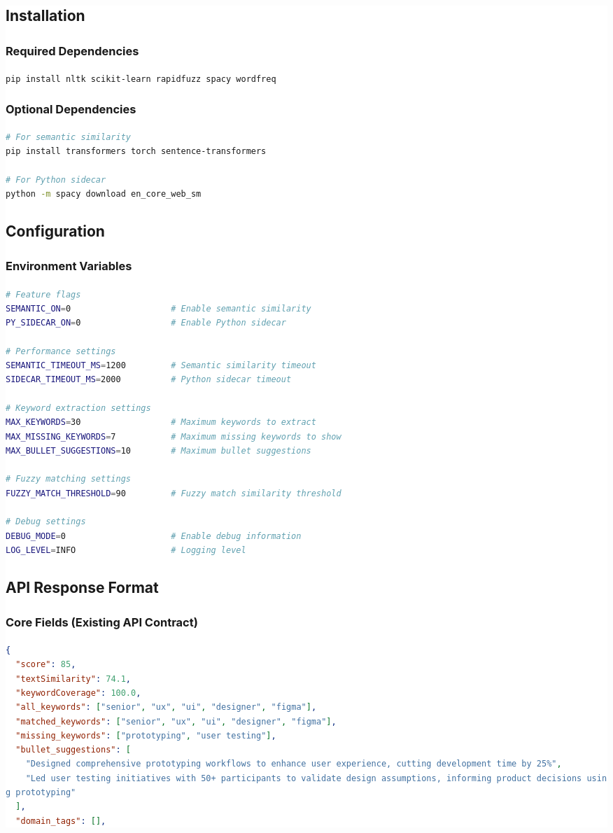 ## Installation

### Required Dependencies

```bash
pip install nltk scikit-learn rapidfuzz spacy wordfreq
```

### Optional Dependencies

```bash
# For semantic similarity
pip install transformers torch sentence-transformers

# For Python sidecar
python -m spacy download en_core_web_sm
```

## Configuration

### Environment Variables

```bash
# Feature flags
SEMANTIC_ON=0                    # Enable semantic similarity
PY_SIDECAR_ON=0                  # Enable Python sidecar

# Performance settings
SEMANTIC_TIMEOUT_MS=1200         # Semantic similarity timeout
SIDECAR_TIMEOUT_MS=2000          # Python sidecar timeout

# Keyword extraction settings
MAX_KEYWORDS=30                  # Maximum keywords to extract
MAX_MISSING_KEYWORDS=7           # Maximum missing keywords to show
MAX_BULLET_SUGGESTIONS=10        # Maximum bullet suggestions

# Fuzzy matching settings
FUZZY_MATCH_THRESHOLD=90         # Fuzzy match similarity threshold

# Debug settings
DEBUG_MODE=0                     # Enable debug information
LOG_LEVEL=INFO                   # Logging level
```

## API Response Format

### Core Fields (Existing API Contract)

```json
{
  "score": 85,
  "textSimilarity": 74.1,
  "keywordCoverage": 100.0,
  "all_keywords": ["senior", "ux", "ui", "designer", "figma"],
  "matched_keywords": ["senior", "ux", "ui", "designer", "figma"],
  "missing_keywords": ["prototyping", "user testing"],
  "bullet_suggestions": [
    "Designed comprehensive prototyping workflows to enhance user experience, cutting development time by 25%",
    "Led user testing initiatives with 50+ participants to validate design assumptions, informing product decisions using prototyping"
  ],
  "domain_tags": [],
```